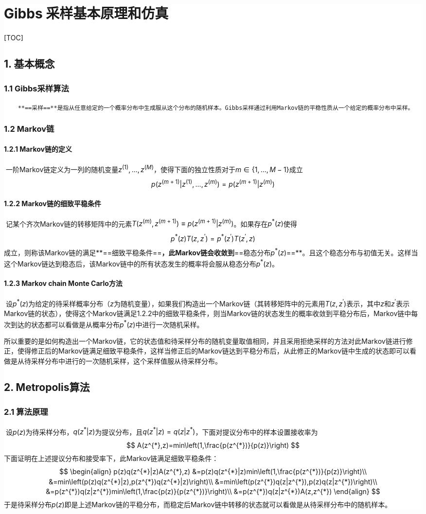 # Gibbs 采样基本原理和仿真

[TOC]

## 1. 基本概念

### 1.1 Gibbs采样算法

 		**==采样==**是指从任意给定的一个概率分布中生成服从这个分布的随机样本。Gibbs采样通过利用Markov链的平稳性质从一个给定的概率分布中采样。

### 1.2 Markov链

#### 1.2.1 Markov链的定义

​		一阶Markov链定义为一列的随机变量$z^{(1)},...,z^{(M)}$，使得下面的独立性质对于$m\in\{1,...,M-1\}$成立
$$
p(z^{(m+1)}|z^{(1)},...,z^{(m)})=p(z^{(m+1)}|z^{(m)})
$$

#### 1.2.2 Markov链的细致平稳条件

​		记某个齐次Markov链的转移矩阵中的元素$T(z^{(m)},z^{(m+1)})\equiv p(z^{(m+1)}|z^{(m)})$。如果存在$p^{*}(z)$使得
$$
p^{*}(z)T(z,z^{’})=p^{*}(z^{'})T(z^{'},z)
$$
成立，则称该Markov链的满足**==细致平稳条件==**，此Markov链会收敛到**==稳态分布$p^{*}(z)$==**。且这个稳态分布与初值无关。这样当这个Markov链达到稳态后，该Markov链中的所有状态发生的概率将会服从稳态分布$p^{*}(z)$。

#### 1.2.3 Markov chain Monte Carlo方法

​		设$p^{*}(z)$为给定的待采样概率分布（$z$为随机变量），如果我们构造出一个Markov链（其转移矩阵中的元素用$T(z,z^{'})$表示，其中$z$和$z^{'}$表示Markov链的状态），使得这个Markov链满足1.2.2中的细致平稳条件，则当Markov链的状态发生的概率收敛到平稳分布后，Markov链中每次到达的状态都可以看做是从概率分布$p^{*}(z)$中进行一次随机采样。

​		所以重要的是如何构造出一个Markov链，它的状态值和待采样分布的随机变量取值相同，并且采用拒绝采样的方法对此Markov链进行修正，使得修正后的Markov链满足细致平稳条件，这样当修正后的Markov链达到平稳分布后，从此修正的Markov链中生成的状态即可以看做是从待采样分布中进行的一次随机采样，这个采样值服从待采样分布。

## 2. Metropolis算法

### 2.1 算法原理

​		设$p(z)$为待采样分布，$q(z^{*}|z)$为提议分布，且$q(z^{*}|z)=q(z|z^{*})$，下面对提议分布中的样本设置接收率为
$$
A(z^{*},z)=min\left(1,\frac{p(z^{*})}{p(z)}\right)
$$
下面证明在上述提议分布和接受率下，此Markov链满足细致平稳条件：
$$
\begin{align}
p(z)q(z^{*}|z)A(z^{*},z)
&=p(z)q(z^{*}|z)min\left(1,\frac{p(z^{*})}{p(z)}\right)\\
&=min\left(p(z)q(z^{*}|z),p(z^{*})q(z^{*}|z)\right)\\
&=min\left(p(z^{*})q(z|z^{*}),p(z)q(z|z^{*})\right)\\
&=p(z^{*})q(z|z^{*})min\left(1,\frac{p(z)}{p(z^{*})}\right)\\
&=p(z^{*})q(z|z^{*})A(z,z^{*})
\end{align}
$$
于是待采样分布$p(z)$即是上述Markov链的平稳分布，而稳定后Markov链中转移的状态就可以看做是从待采样分布中的随机样本。
